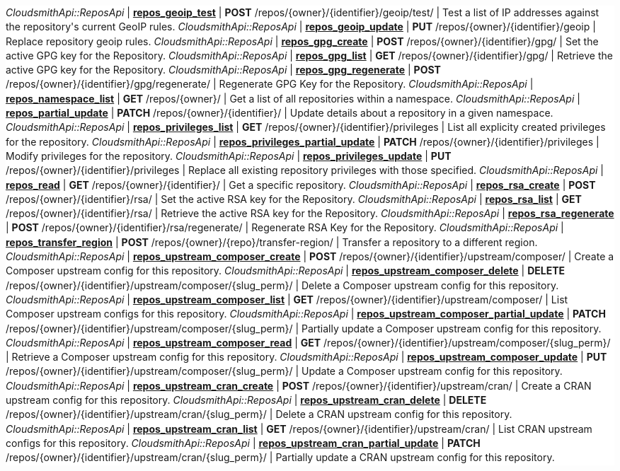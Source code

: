 *CloudsmithApi::ReposApi* | [**repos_geoip_test**](docs/ReposApi.md#repos_geoip_test) | **POST** /repos/{owner}/{identifier}/geoip/test/ | Test a list of IP addresses against the repository's current GeoIP rules.
*CloudsmithApi::ReposApi* | [**repos_geoip_update**](docs/ReposApi.md#repos_geoip_update) | **PUT** /repos/{owner}/{identifier}/geoip | Replace repository geoip rules.
*CloudsmithApi::ReposApi* | [**repos_gpg_create**](docs/ReposApi.md#repos_gpg_create) | **POST** /repos/{owner}/{identifier}/gpg/ | Set the active GPG key for the Repository.
*CloudsmithApi::ReposApi* | [**repos_gpg_list**](docs/ReposApi.md#repos_gpg_list) | **GET** /repos/{owner}/{identifier}/gpg/ | Retrieve the active GPG key for the Repository.
*CloudsmithApi::ReposApi* | [**repos_gpg_regenerate**](docs/ReposApi.md#repos_gpg_regenerate) | **POST** /repos/{owner}/{identifier}/gpg/regenerate/ | Regenerate GPG Key for the Repository.
*CloudsmithApi::ReposApi* | [**repos_namespace_list**](docs/ReposApi.md#repos_namespace_list) | **GET** /repos/{owner}/ | Get a list of all repositories within a namespace.
*CloudsmithApi::ReposApi* | [**repos_partial_update**](docs/ReposApi.md#repos_partial_update) | **PATCH** /repos/{owner}/{identifier}/ | Update details about a repository in a given namespace.
*CloudsmithApi::ReposApi* | [**repos_privileges_list**](docs/ReposApi.md#repos_privileges_list) | **GET** /repos/{owner}/{identifier}/privileges | List all explicity created privileges for the repository.
*CloudsmithApi::ReposApi* | [**repos_privileges_partial_update**](docs/ReposApi.md#repos_privileges_partial_update) | **PATCH** /repos/{owner}/{identifier}/privileges | Modify privileges for the repository.
*CloudsmithApi::ReposApi* | [**repos_privileges_update**](docs/ReposApi.md#repos_privileges_update) | **PUT** /repos/{owner}/{identifier}/privileges | Replace all existing repository privileges with those specified.
*CloudsmithApi::ReposApi* | [**repos_read**](docs/ReposApi.md#repos_read) | **GET** /repos/{owner}/{identifier}/ | Get a specific repository.
*CloudsmithApi::ReposApi* | [**repos_rsa_create**](docs/ReposApi.md#repos_rsa_create) | **POST** /repos/{owner}/{identifier}/rsa/ | Set the active RSA key for the Repository.
*CloudsmithApi::ReposApi* | [**repos_rsa_list**](docs/ReposApi.md#repos_rsa_list) | **GET** /repos/{owner}/{identifier}/rsa/ | Retrieve the active RSA key for the Repository.
*CloudsmithApi::ReposApi* | [**repos_rsa_regenerate**](docs/ReposApi.md#repos_rsa_regenerate) | **POST** /repos/{owner}/{identifier}/rsa/regenerate/ | Regenerate RSA Key for the Repository.
*CloudsmithApi::ReposApi* | [**repos_transfer_region**](docs/ReposApi.md#repos_transfer_region) | **POST** /repos/{owner}/{repo}/transfer-region/ | Transfer a repository to a different region.
*CloudsmithApi::ReposApi* | [**repos_upstream_composer_create**](docs/ReposApi.md#repos_upstream_composer_create) | **POST** /repos/{owner}/{identifier}/upstream/composer/ | Create a Composer upstream config for this repository.
*CloudsmithApi::ReposApi* | [**repos_upstream_composer_delete**](docs/ReposApi.md#repos_upstream_composer_delete) | **DELETE** /repos/{owner}/{identifier}/upstream/composer/{slug_perm}/ | Delete a Composer upstream config for this repository.
*CloudsmithApi::ReposApi* | [**repos_upstream_composer_list**](docs/ReposApi.md#repos_upstream_composer_list) | **GET** /repos/{owner}/{identifier}/upstream/composer/ | List Composer upstream configs for this repository.
*CloudsmithApi::ReposApi* | [**repos_upstream_composer_partial_update**](docs/ReposApi.md#repos_upstream_composer_partial_update) | **PATCH** /repos/{owner}/{identifier}/upstream/composer/{slug_perm}/ | Partially update a Composer upstream config for this repository.
*CloudsmithApi::ReposApi* | [**repos_upstream_composer_read**](docs/ReposApi.md#repos_upstream_composer_read) | **GET** /repos/{owner}/{identifier}/upstream/composer/{slug_perm}/ | Retrieve a Composer upstream config for this repository.
*CloudsmithApi::ReposApi* | [**repos_upstream_composer_update**](docs/ReposApi.md#repos_upstream_composer_update) | **PUT** /repos/{owner}/{identifier}/upstream/composer/{slug_perm}/ | Update a Composer upstream config for this repository.
*CloudsmithApi::ReposApi* | [**repos_upstream_cran_create**](docs/ReposApi.md#repos_upstream_cran_create) | **POST** /repos/{owner}/{identifier}/upstream/cran/ | Create a CRAN upstream config for this repository.
*CloudsmithApi::ReposApi* | [**repos_upstream_cran_delete**](docs/ReposApi.md#repos_upstream_cran_delete) | **DELETE** /repos/{owner}/{identifier}/upstream/cran/{slug_perm}/ | Delete a CRAN upstream config for this repository.
*CloudsmithApi::ReposApi* | [**repos_upstream_cran_list**](docs/ReposApi.md#repos_upstream_cran_list) | **GET** /repos/{owner}/{identifier}/upstream/cran/ | List CRAN upstream configs for this repository.
*CloudsmithApi::ReposApi* | [**repos_upstream_cran_partial_update**](docs/ReposApi.md#repos_upstream_cran_partial_update) | **PATCH** /repos/{owner}/{identifier}/upstream/cran/{slug_perm}/ | Partially update a CRAN upstream config for this repository.